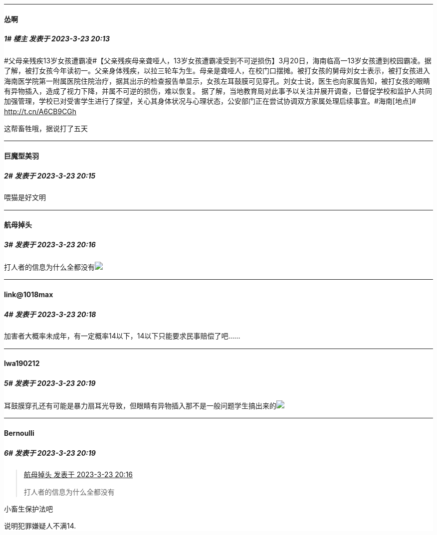 
*****

####  怂啊  
##### 1#       楼主       发表于 2023-3-23 20:13

#父母亲残疾13岁女孩遭霸凌#【父亲残疾母亲聋哑人，13岁女孩遭霸凌受到不可逆损伤】3月20日，海南临高一13岁女孩遭到校园霸凌。据了解，被打女孩今年读初一。父亲身体残疾，以拉三轮车为生。母亲是聋哑人，在校门口摆摊。被打女孩的舅母刘女士表示，被打女孩进入海南医学院第一附属医院住院治疗，据其出示的检查报告单显示，女孩左耳鼓膜可见穿孔。刘女士说，医生也向家属告知，被打女孩的眼睛有异物插入，造成了视力下降，并属不可逆的损伤，难以恢复。
据了解，当地教育局对此事予以关注并展开调查，已督促学校和监护人共同加强管理，学校已对受害学生进行了探望，关心其身体状况与心理状态，公安部门正在尝试协调双方家属处理后续事宜。#海南[地点]# http://t.cn/A6CB9CGh

这帮畜牲哦，据说打了五天

*****

####  巨魔型美羽  
##### 2#       发表于 2023-3-23 20:15

喂猫是好文明

*****

####  航母掉头  
##### 3#       发表于 2023-3-23 20:16

打人者的信息为什么全都没有<img src="https://static.saraba1st.com/image/smiley/face2017/037.png" referrerpolicy="no-referrer">

*****

####  link@1018max  
##### 4#       发表于 2023-3-23 20:18

加害者大概率未成年，有一定概率14以下，14以下只能要求民事赔偿了吧……

*****

####  lwa190212  
##### 5#       发表于 2023-3-23 20:19

耳鼓膜穿孔还有可能是暴力扇耳光导致，但眼睛有异物插入那不是一般问题学生搞出来的<img src="https://static.saraba1st.com/image/smiley/face2017/125.png" referrerpolicy="no-referrer">

*****

####  Bernoulli  
##### 6#       发表于 2023-3-23 20:19

<blockquote><a href="httphttps://bbs.saraba1st.com/2b/forum.php?mod=redirect&amp;goto=findpost&amp;pid=60198460&amp;ptid=2125548" target="_blank">航母掉头 发表于 2023-3-23 20:16</a>

打人者的信息为什么全都没有</blockquote>
小畜生保护法吧

说明犯罪嫌疑人不满14.
